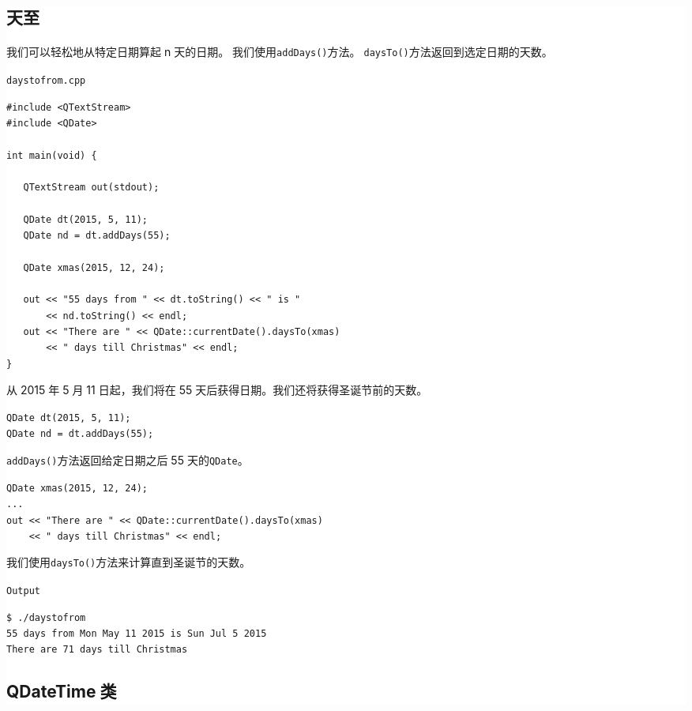 ## 天至

我们可以轻松地从特定日期算起 n 天的日期。 我们使用`addDays()`方法。 `daysTo()`方法返回到选定日期的天数。

`daystofrom.cpp`

```
#include <QTextStream>
#include <QDate>

int main(void) {

   QTextStream out(stdout);

   QDate dt(2015, 5, 11);  
   QDate nd = dt.addDays(55);

   QDate xmas(2015, 12, 24);

   out << "55 days from " << dt.toString() << " is " 
       << nd.toString() << endl;   
   out << "There are " << QDate::currentDate().daysTo(xmas) 
       << " days till Christmas" << endl;       
}

```

从 2015 年 5 月 11 日起，我们将在 55 天后获得日期。我们还将获得圣诞节前的天数。

```
QDate dt(2015, 5, 11);  
QDate nd = dt.addDays(55);

```

`addDays()`方法返回给定日期之后 55 天的`QDate`。

```
QDate xmas(2015, 12, 24);
...
out << "There are " << QDate::currentDate().daysTo(xmas) 
    << " days till Christmas" << endl; 

```

我们使用`daysTo()`方法来计算直到圣诞节的天数。

`Output`

```
$ ./daystofrom 
55 days from Mon May 11 2015 is Sun Jul 5 2015
There are 71 days till Christmas

```

## QDateTime 类
